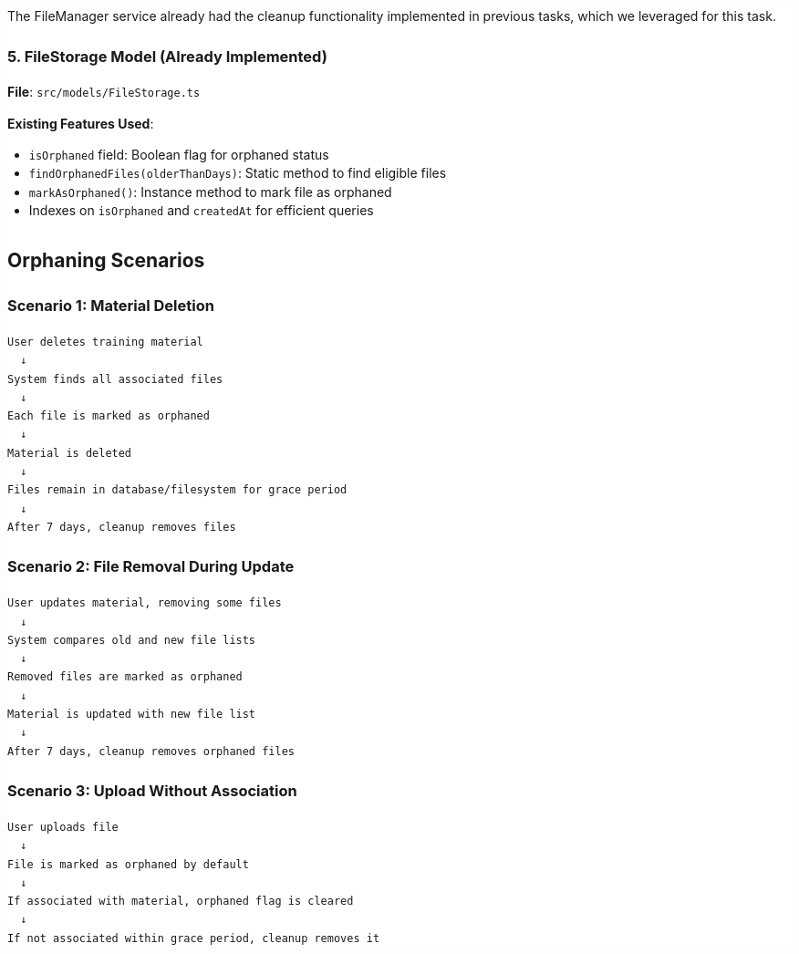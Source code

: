 The FileManager service already had the cleanup functionality implemented in previous tasks, which we leveraged for this task.

### 5. FileStorage Model (Already Implemented)

**File**: `src/models/FileStorage.ts`

**Existing Features Used**:
- `isOrphaned` field: Boolean flag for orphaned status
- `findOrphanedFiles(olderThanDays)`: Static method to find eligible files
- `markAsOrphaned()`: Instance method to mark file as orphaned
- Indexes on `isOrphaned` and `createdAt` for efficient queries

## Orphaning Scenarios

### Scenario 1: Material Deletion
```
User deletes training material
  ↓
System finds all associated files
  ↓
Each file is marked as orphaned
  ↓
Material is deleted
  ↓
Files remain in database/filesystem for grace period
  ↓
After 7 days, cleanup removes files
```

### Scenario 2: File Removal During Update
```
User updates material, removing some files
  ↓
System compares old and new file lists
  ↓
Removed files are marked as orphaned
  ↓
Material is updated with new file list
  ↓
After 7 days, cleanup removes orphaned files
```

### Scenario 3: Upload Without Association
```
User uploads file
  ↓
File is marked as orphaned by default
  ↓
If associated with material, orphaned flag is cleared
  ↓
If not associated within grace period, cleanup removes it
```
